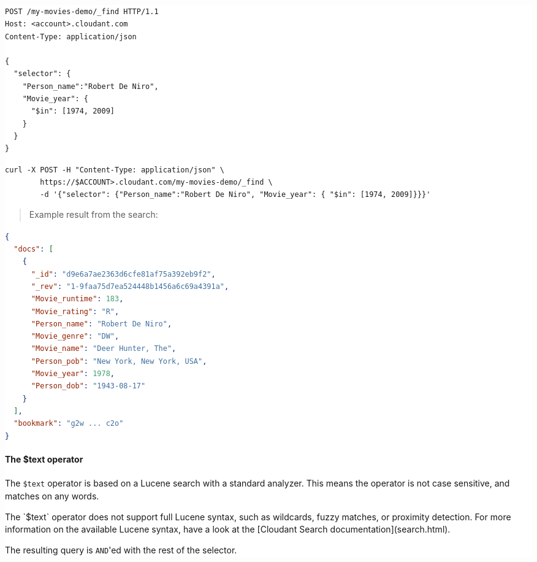 ```http
POST /my-movies-demo/_find HTTP/1.1
Host: <account>.cloudant.com
Content-Type: application/json

{
  "selector": {
    "Person_name":"Robert De Niro",
    "Movie_year": {
      "$in": [1974, 2009]
    }
  }
}
```

```shell
curl -X POST -H "Content-Type: application/json" \
        https://$ACCOUNT>.cloudant.com/my-movies-demo/_find \
        -d '{"selector": {"Person_name":"Robert De Niro", "Movie_year": { "$in": [1974, 2009]}}}'
```

> Example result from the search:

```json
{
  "docs": [
    {
      "_id": "d9e6a7ae2363d6cfe81af75a392eb9f2",
      "_rev": "1-9faa75d7ea524448b1456a6c69a4391a",
      "Movie_runtime": 183,
      "Movie_rating": "R",
      "Person_name": "Robert De Niro",
      "Movie_genre": "DW",
      "Movie_name": "Deer Hunter, The",
      "Person_pob": "New York, New York, USA",
      "Movie_year": 1978,
      "Person_dob": "1943-08-17"
    }
  ],
  "bookmark": "g2w ... c2o"
}
```

#### The $text operator

The `$text` operator is based on a Lucene search with a standard analyzer. This means the operator is not case sensitive, and matches on any words.

<aside class="warning" role="complementary" aria-label="textnotfulllucene">The `$text` operator does not support full Lucene syntax, such as wildcards, fuzzy matches, or proximity detection.
For more information on the available Lucene syntax, have a look at the [Cloudant Search documentation](search.html).</aside>

The resulting query is `AND`'ed with the rest of the selector.
